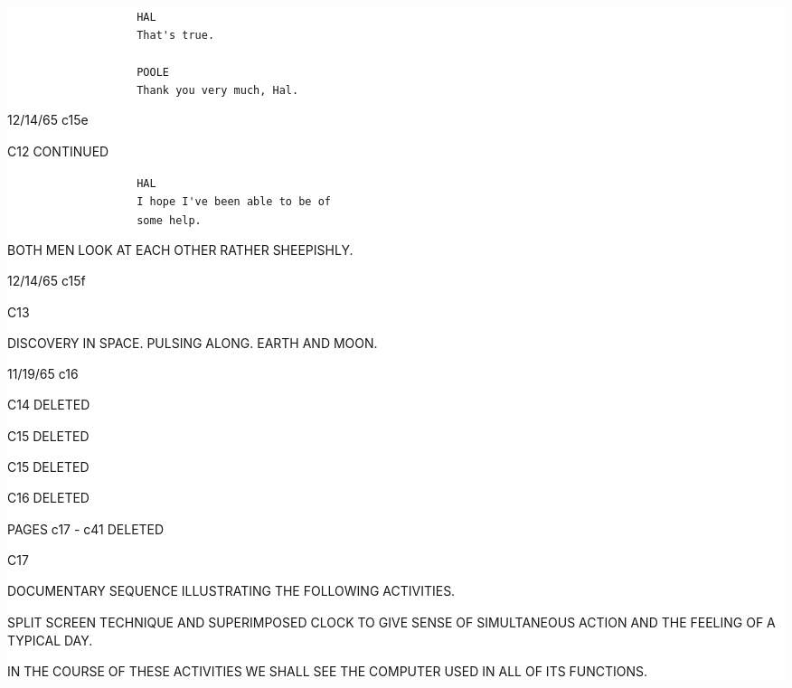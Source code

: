 					    HAL
					    That's true.

					    POOLE
					    Thank you very much, Hal.

12/14/65										 c15e
 
C12
CONTINUED

					    HAL
					    I hope I've been able to be of
					    some help.

BOTH MEN LOOK AT
EACH OTHER RATHER
SHEEPISHLY.

12/14/65										 c15f
 
C13

DISCOVERY IN SPACE.
PULSING ALONG.
EARTH AND MOON.

11/19/65										 c16
 
C14
DELETED

C15
DELETED

C15
DELETED

C16
DELETED

PAGES c17 - c41 DELETED
 
C17

DOCUMENTARY SEQUENCE
ILLUSTRATING THE
FOLLOWING ACTIVITIES.

SPLIT SCREEN TECHNIQUE
AND SUPERIMPOSED CLOCK
TO GIVE SENSE OF
SIMULTANEOUS ACTION AND
THE FEELING OF A TYPICAL
DAY.

IN THE COURSE OF THESE
ACTIVITIES WE SHALL SEE
THE COMPUTER USED IN
ALL OF ITS FUNCTIONS.
